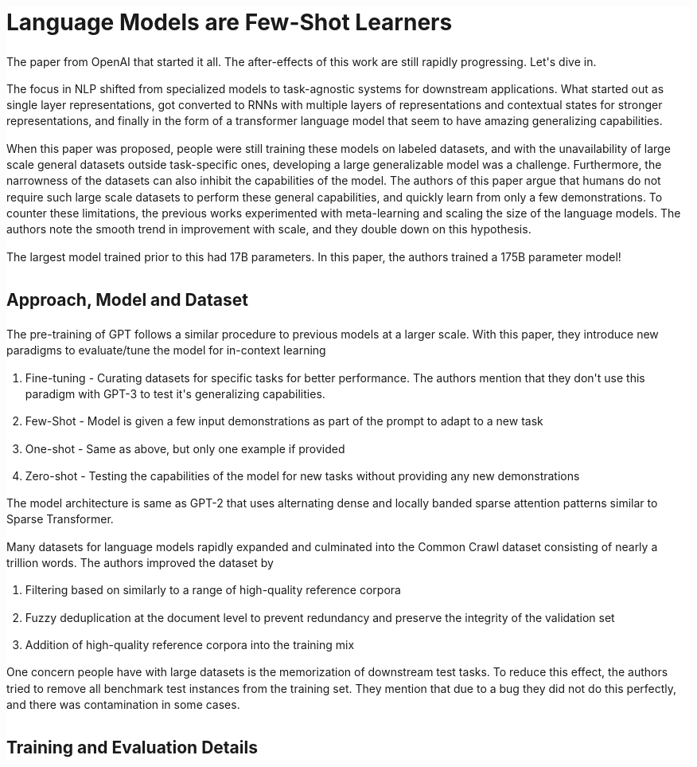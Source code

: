 # Language Models are Few-Shot Learners

The paper from OpenAI that started it all. The after-effects of this work are still rapidly progressing. Let's dive in. 

The focus in NLP shifted from specialized models to task-agnostic systems for downstream applications. What started out as single layer representations, got converted to RNNs with multiple layers of representations and contextual states for stronger representations, and finally in the form of a transformer language model that seem to have amazing generalizing capabilities. 

When this paper was proposed, people were still training these models on labeled datasets, and with the unavailability of large scale general datasets outside task-specific ones, developing a large generalizable model was a challenge. Furthermore, the narrowness of the datasets can also inhibit the capabilities of the model. The authors of this paper argue that humans do not require such large scale datasets to perform these general capabilities, and quickly learn from only a few demonstrations. To counter these limitations, the previous works experimented with meta-learning and scaling the size of the language models. The authors note the smooth trend in improvement with scale, and they double down on this hypothesis.

The largest model trained prior to this had 17B parameters. In this paper, the authors trained a 175B parameter model!

## Approach, Model and Dataset

The pre-training of GPT follows a similar procedure to previous models at a larger scale. With this paper, they introduce new paradigms to evaluate/tune the model for in-context learning

1. Fine-tuning - Curating datasets for specific tasks for better performance. The authors mention that they don't use this paradigm with GPT-3 to test it's generalizing capabilities. 

2. Few-Shot - Model is given a few input demonstrations as part of the prompt to adapt to a new task

3. One-shot - Same as above, but only one example if provided

4. Zero-shot - Testing the capabilities of the model for new tasks without providing any new demonstrations 

The model architecture is same as GPT-2 that uses alternating dense and locally banded sparse attention patterns similar to Sparse Transformer. 

Many datasets for language models rapidly expanded and culminated into the Common Crawl dataset consisting of nearly a trillion words. The authors improved the dataset by

1. Filtering based on similarly to a range of high-quality reference corpora

2. Fuzzy deduplication at the document level to prevent redundancy and preserve the integrity of the validation set

3. Addition of high-quality reference corpora into the training mix

One concern people have with large datasets is the memorization of downstream test tasks. To reduce this effect, the authors tried to remove all benchmark test instances from the training set. They mention that due to a bug they did not do this perfectly, and there was contamination in some cases. 

## Training and Evaluation Details

